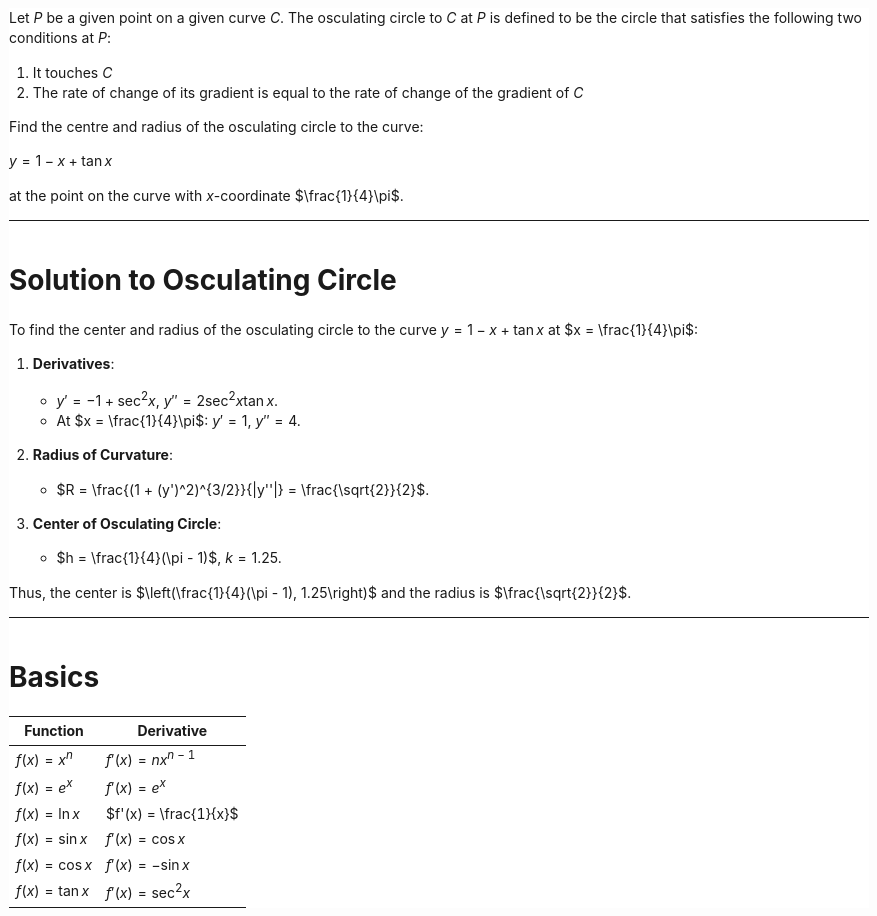 <Question title="Osculating Circle" source="STEP 2010 P2 Q1">

Let $P$ be a given point on a given curve $C$. The osculating circle to $C$ at $P$ is defined to be the circle that satisfies the following two conditions at $P$:

1. It touches $C$
2. The rate of change of its gradient is equal to the rate of change of the gradient of $C$

Find the centre and radius of the osculating circle to the curve:

$y = 1-x+\tan x$

at the point on the curve with $x$-coordinate $\frac{1}{4}\pi$.

</Question>

---

# Solution to Osculating Circle

<Answer title="Solution to Osculating Circle">

To find the center and radius of the osculating circle to the curve $y = 1-x+\tan x$ at $x = \frac{1}{4}\pi$:

1. **Derivatives**: 
   - $y' = -1 + \sec^2 x$, $y'' = 2\sec^2 x \tan x$.
   - At $x = \frac{1}{4}\pi$: $y' = 1$, $y'' = 4$.

2. **Radius of Curvature**:
   - $R = \frac{(1 + (y')^2)^{3/2}}{|y''|} = \frac{\sqrt{2}}{2}$.

3. **Center of Osculating Circle**:
   - $h = \frac{1}{4}(\pi - 1)$, $k = 1.25$.

Thus, the center is $\left(\frac{1}{4}(\pi - 1), 1.25\right)$ and the radius is $\frac{\sqrt{2}}{2}$.

</Answer>

---

# Basics

<Definition title="Common Derivatives">

| Function          | Derivative          |
|-------------------|---------------------|
| $f(x) = x^n$      | $f'(x) = nx^{n-1}$  |
| $f(x) = e^x$      | $f'(x) = e^x$       |
| $f(x) = \ln x$    | $f'(x) = \frac{1}{x}$ |
| $f(x) = \sin x$   | $f'(x) = \cos x$    |
| $f(x) = \cos x$   | $f'(x) = -\sin x$   |
| $f(x) = \tan x$   | $f'(x) = \sec^2 x$  |
